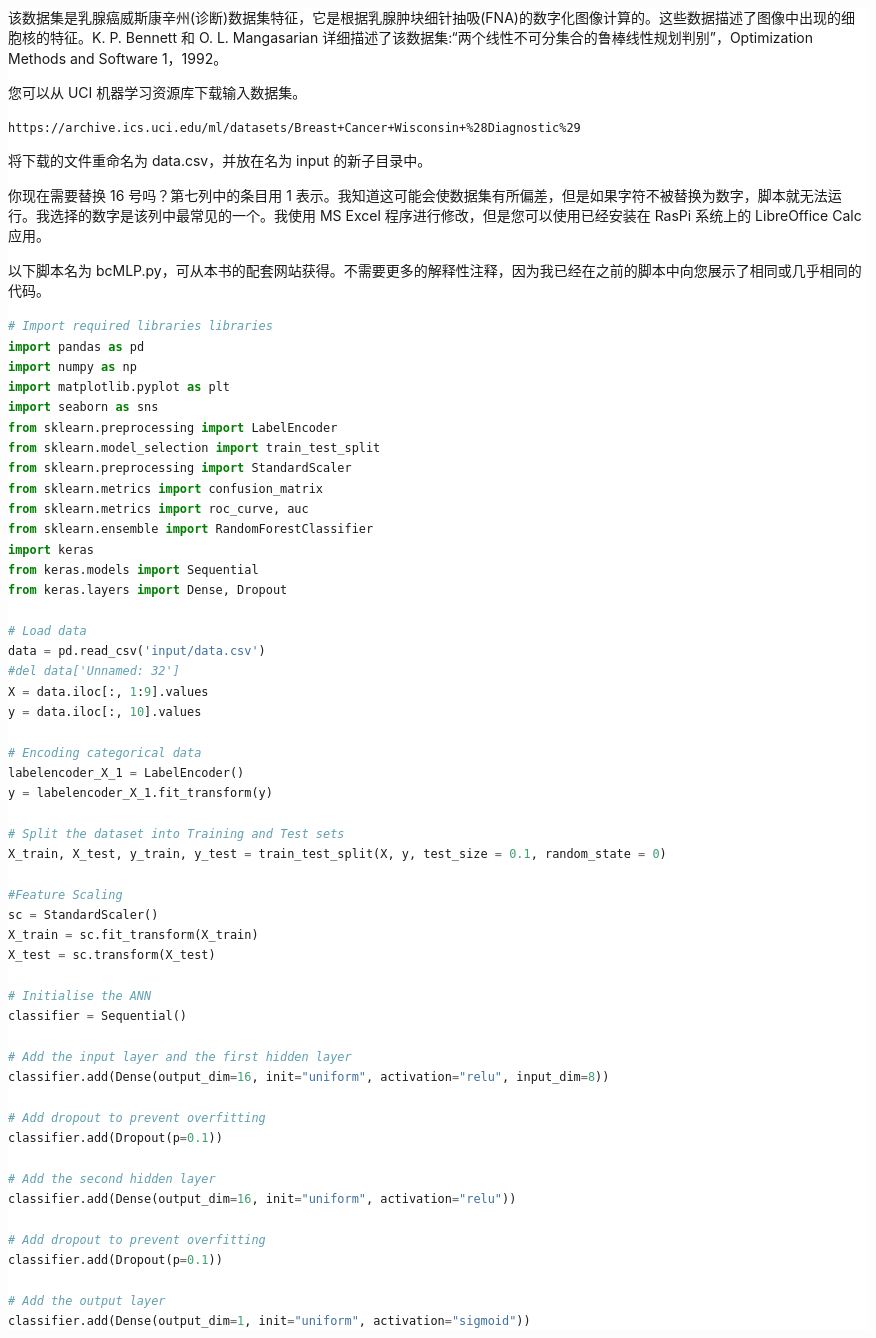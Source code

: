 该数据集是乳腺癌威斯康辛州(诊断)数据集特征，它是根据乳腺肿块细针抽吸(FNA)的数字化图像计算的。这些数据描述了图像中出现的细胞核的特征。K. P. Bennett 和 O. L. Mangasarian 详细描述了该数据集:“两个线性不可分集合的鲁棒线性规划判别”，Optimization Methods and Software 1，1992。

您可以从 UCI 机器学习资源库下载输入数据集。

`https://archive.ics.uci.edu/ml/datasets/Breast+Cancer+Wisconsin+%28Diagnostic%29`

将下载的文件重命名为 data.csv，并放在名为 input 的新子目录中。

你现在需要替换 16 号吗？第七列中的条目用 1 表示。我知道这可能会使数据集有所偏差，但是如果字符不被替换为数字，脚本就无法运行。我选择的数字是该列中最常见的一个。我使用 MS Excel 程序进行修改，但是您可以使用已经安装在 RasPi 系统上的 LibreOffice Calc 应用。

以下脚本名为 bcMLP.py，可从本书的配套网站获得。不需要更多的解释性注释，因为我已经在之前的脚本中向您展示了相同或几乎相同的代码。

```py
# Import required libraries libraries
import pandas as pd
import numpy as np
import matplotlib.pyplot as plt
import seaborn as sns
from sklearn.preprocessing import LabelEncoder
from sklearn.model_selection import train_test_split
from sklearn.preprocessing import StandardScaler
from sklearn.metrics import confusion_matrix
from sklearn.metrics import roc_curve, auc
from sklearn.ensemble import RandomForestClassifier
import keras
from keras.models import Sequential
from keras.layers import Dense, Dropout

# Load data
data = pd.read_csv('input/data.csv')
#del data['Unnamed: 32']
X = data.iloc[:, 1:9].values
y = data.iloc[:, 10].values

# Encoding categorical data
labelencoder_X_1 = LabelEncoder()
y = labelencoder_X_1.fit_transform(y)

# Split the dataset into Training and Test sets
X_train, X_test, y_train, y_test = train_test_split(X, y, test_size = 0.1, random_state = 0)

#Feature Scaling
sc = StandardScaler()
X_train = sc.fit_transform(X_train)
X_test = sc.transform(X_test)

# Initialise the ANN
classifier = Sequential()

# Add the input layer and the first hidden layer
classifier.add(Dense(output_dim=16, init="uniform", activation="relu", input_dim=8))

# Add dropout to prevent overfitting
classifier.add(Dropout(p=0.1))

# Add the second hidden layer
classifier.add(Dense(output_dim=16, init="uniform", activation="relu"))

# Add dropout to prevent overfitting
classifier.add(Dropout(p=0.1))

# Add the output layer
classifier.add(Dense(output_dim=1, init="uniform", activation="sigmoid"))

```